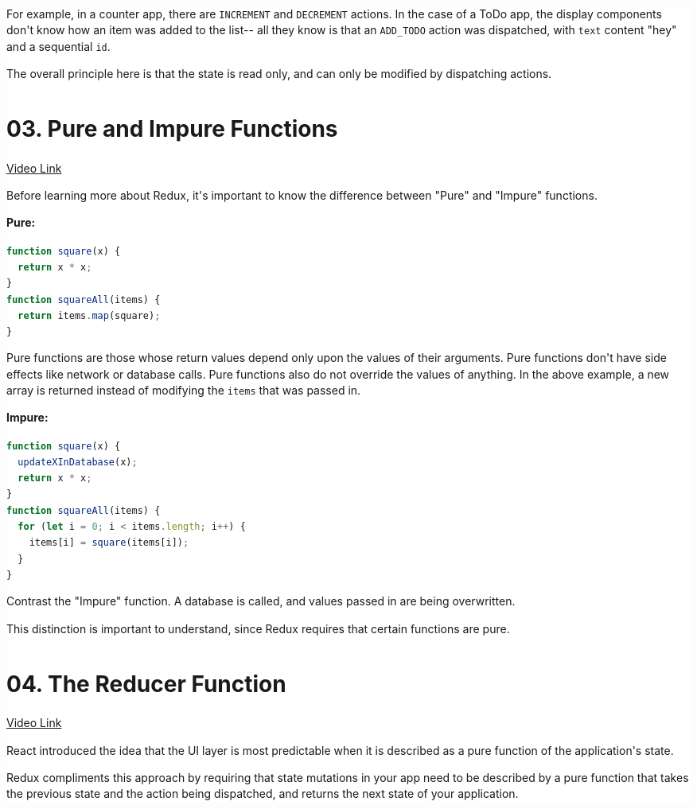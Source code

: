 For example, in a counter app, there are `INCREMENT` and `DECREMENT` actions. In the case of a ToDo app, the display components don't know how an item was added to the list-- all they know is that an `ADD_TODO` action was dispatched, with `text` content "hey" and a sequential `id`.

The overall principle here is that the state is read only, and can only be modified by dispatching actions.

# 03. Pure and Impure Functions
[Video Link](https://egghead.io/lessons/javascript-redux-pure-and-impure-functions)

Before learning more about Redux, it's important to know the difference between "Pure" and "Impure" functions.

**Pure:**
```JavaScript
function square(x) {
  return x * x;
}
function squareAll(items) {
  return items.map(square);
}
```
Pure functions are those whose return values depend only upon the values of their arguments. Pure functions don't have side effects like network or database calls. Pure functions also do not override the values of anything. In the above example, a new array is returned instead of modifying the `items` that was passed in.

**Impure:**
```JavaScript
function square(x) {
  updateXInDatabase(x);
  return x * x;
}
function squareAll(items) {
  for (let i = 0; i < items.length; i++) {
    items[i] = square(items[i]);
  }
}
```
Contrast the "Impure" function. A database is called, and values passed in are being overwritten.

This distinction is important to understand, since Redux requires that certain functions are pure.

# 04. The Reducer Function
[Video Link](https://egghead.io/lessons/javascript-redux-the-reducer-function)

React introduced the idea that the UI layer is most predictable when it is described as a pure function of the application's state.

Redux compliments this approach by requiring that state mutations in your app need to be described by a pure function that takes the previous state and the action being dispatched, and returns the next state of your application.
